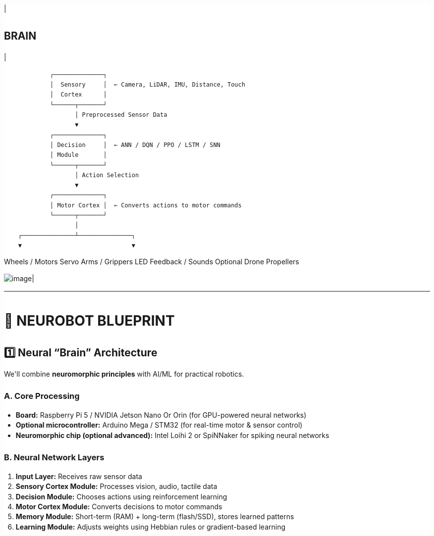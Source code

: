 |
## BRAIN
|


                 ┌──────────────┐
                 │  Sensory     │  ← Camera, LiDAR, IMU, Distance, Touch
                 │  Cortex      │
                 └──────┬───────┘
                        │ Preprocessed Sensor Data
                        ▼
                 ┌──────────────┐
                 │ Decision     │  ← ANN / DQN / PPO / LSTM / SNN
                 │ Module       │
                 └──────┬───────┘
                        │ Action Selection
                        ▼
                 ┌──────────────┐
                 │ Motor Cortex │  ← Converts actions to motor commands
                 └──────┬───────┘
                        │
        ┌───────────────┴───────────────┐
        ▼                               ▼
  Wheels / Motors                 Servo Arms / Grippers
  LED Feedback / Sounds           Optional Drone Propellers



<img width="1536" height="1024" alt="image" src="https://github.com/user-attachments/assets/434924d0-570c-4c38-adb1-22381e720655" />|

---

# **🧠 NEUROBOT BLUEPRINT**

## **1️⃣ Neural “Brain” Architecture**

We'll combine **neuromorphic principles** with AI/ML for practical robotics.

### **A. Core Processing**

* **Board:** Raspberry Pi 5 / NVIDIA Jetson Nano Or Orin (for GPU-powered neural networks)
* **Optional microcontroller:** Arduino Mega / STM32 (for real-time motor & sensor control)
* **Neuromorphic chip (optional advanced):** Intel Loihi 2 or SpiNNaker for spiking neural networks

### **B. Neural Network Layers**

1. **Input Layer:** Receives raw sensor data
2. **Sensory Cortex Module:** Processes vision, audio, tactile data
3. **Decision Module:** Chooses actions using reinforcement learning
4. **Motor Cortex Module:** Converts decisions to motor commands
5. **Memory Module:** Short-term (RAM) + long-term (flash/SSD), stores learned patterns
6. **Learning Module:** Adjusts weights using Hebbian rules or gradient-based learning
